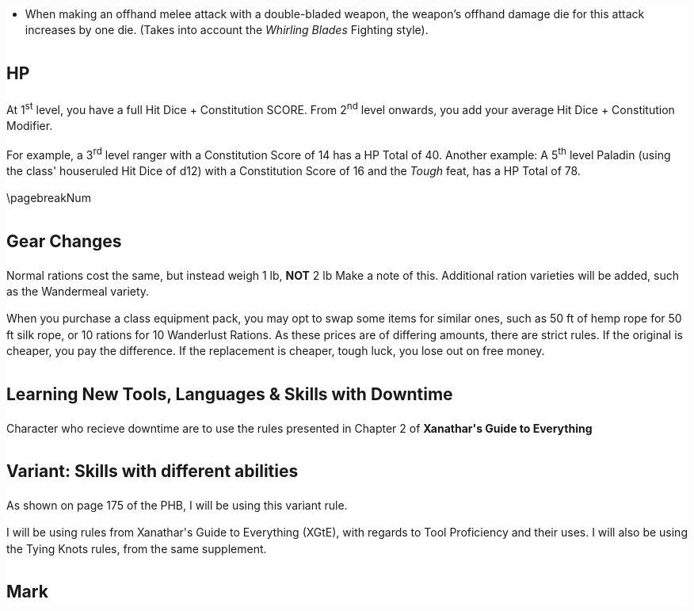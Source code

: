 * When making an offhand melee attack with a double-bladed weapon, the weapon’s offhand damage die for this attack increases by one die. (Takes into account the *Whirling Blades* Fighting style).

<div id="HP-Changes">

## HP

</div>

At 1<sup>st</sup> level, you have a full Hit Dice + Constitution SCORE. From 2<sup>nd</sup> level onwards, you add your average Hit Dice + Constitution Modifier.

For example, a 3<sup>rd</sup> level ranger with a Constitution Score of 14 has a HP Total of 40. Another example: A 5<sup>th</sup> level Paladin (using the class' houseruled Hit Dice of d12) with a Constitution Score of 16 and the *Tough* feat, has a HP Total of 78.



\pagebreakNum

<div id="Gear-Changes">

## Gear Changes

</div>

Normal rations cost the same, but instead weigh 1 lb, **NOT** 2 lb Make a note of this. Additional ration varieties will be added, such as the Wandermeal variety.

When you purchase a class equipment pack, you may opt to swap some items for similar ones, such as 50 ft of hemp rope for 50 ft silk rope, or 10 rations for 10 Wanderlust Rations. As these prices are of differing amounts, there are strict rules. If the original is cheaper, you pay the difference. If the replacement is cheaper, tough luck, you lose out on free money.

<div id="New-Tools-Lang-Skills">

## Learning New Tools, Languages & Skills with Downtime

</div>

Character who recieve downtime are to use the rules presented in Chapter 2 of **Xanathar's Guide to Everything**

<div id="Var-Skills">

## Variant: Skills with different abilities

</div>

As shown on page 175 of the PHB, I will be using this variant rule.

I will be using rules from Xanathar's Guide to Everything (XGtE), with regards to Tool Proficiency and their uses. I will also be using the Tying Knots rules, from the same supplement.

<div id="DMG-Mark">

## Mark
